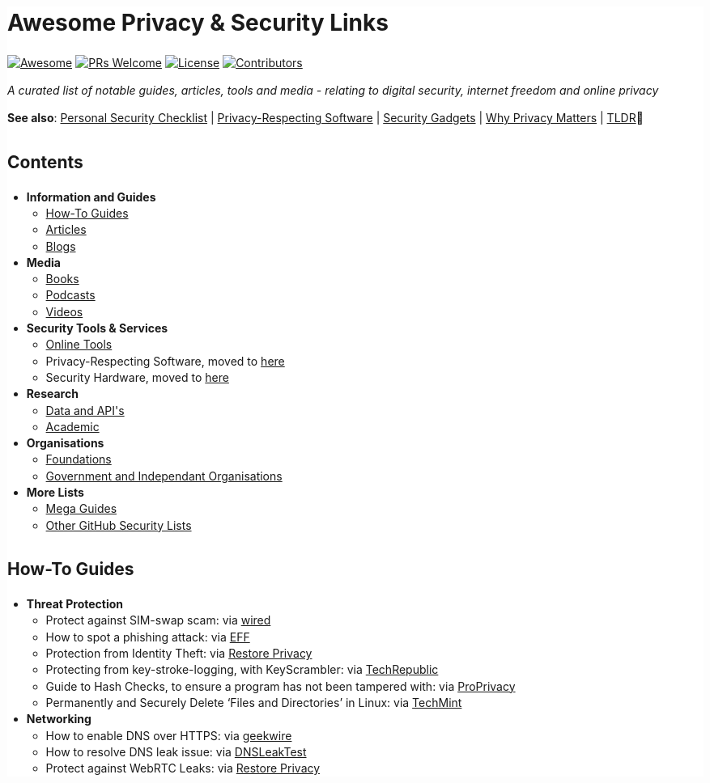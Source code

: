 # Awesome Privacy & Security Links

[![Awesome](https://awesome.re/badge-flat2.svg)](https://awesome.re) [![PRs Welcome](https://img.shields.io/badge/PRs-welcome-brightgreen.svg?style=flat-square)](http://makeapullrequest.com) [![License](https://img.shields.io/badge/LICENSE-CC_BY_4.0-00a2ff?&style=flat-square)](https://creativecommons.org/licenses/by/4.0/) [![Contributors](https://img.shields.io/github/contributors/lissy93/personal-security-checklist?color=%23ffa900&style=flat-square)](https://github.com/Lissy93/personal-security-checklist/graphs/contributors)

*A curated list of notable guides, articles, tools and media - relating to digital security, internet freedom and online privacy*

**See also**: [Personal Security Checklist](https://github.com/Lissy93/personal-security-checklist/blob/master/README.md) | [Privacy-Respecting Software](https://github.com/Lissy93/personal-security-checklist/blob/master/5_Privacy_Respecting_Software.md) | [Security Gadgets](/6_Privacy_and-Security_Gadgets.md) | [Why Privacy Matters](/0_Why_It_Matters.md) | [TLDR](/2_TLDR_Short_List.md)🔐

## Contents

- **Information and Guides**
  - [How-To Guides](#how-to-guides)
  - [Articles](#articles)
  - [Blogs](#blogs)
- **Media**
  - [Books](#books)
  - [Podcasts](#podcasts)
  - [Videos](#videos)
- **Security Tools & Services**
  - [Online Tools](#online-tools)
  - Privacy-Respecting Software, moved to [here](/5_Privacy_Respecting_Software.md)
  - Security Hardware, moved to [here](/6_Privacy_and-Security_Gadgets.md)
- **Research**
  - [Data and API's](#data-apis-and-visualisations)
  - [Academic](#academic)
- **Organisations**
  - [Foundations](#foundations)
  - [Government and Independant Organisations](#governance)
- **More Lists**
  - [Mega Guides](#mega-guides)
  - [Other GitHub Security Lists](#more-awesome-github-lists)


## How-To Guides

- **Threat Protection**
  - Protect against SIM-swap scam: via [wired](https://www.wired.com/story/sim-swap-attack-defend-phone)
  - How to spot a phishing attack: via [EFF](https://ssd.eff.org/en/module/how-avoid-phishing-attacks)
  - Protection from Identity Theft: via [Restore Privacy](https://restoreprivacy.com/identity-theft-fraud)
  - Protecting from key-stroke-logging, with KeyScrambler: via [TechRepublic](https://www.techrepublic.com/blog/it-security/keyscrambler-how-keystroke-encryption-works-to-thwart-keylogging-threats)
  - Guide to Hash Checks, to ensure a program has not been tampered with: via [ProPrivacy](https://proprivacy.com/guides/how-why-and-when-you-should-hash-check)
  - Permanently and Securely Delete ‘Files and Directories’ in Linux: via [TechMint](https://www.tecmint.com/permanently-and-securely-delete-files-directories-linux/)
- **Networking**
  - How to enable DNS over HTTPS: via [geekwire](https://geekwire.co.uk/privacy-and-security-focused-dns-resolver)
  - How to resolve DNS leak issue: via [DNSLeakTest](https://www.dnsleaktest.com/how-to-fix-a-dns-leak.html) 
  - Protect against WebRTC Leaks: via [Restore Privacy](https://restoreprivacy.com/webrtc-leaks)